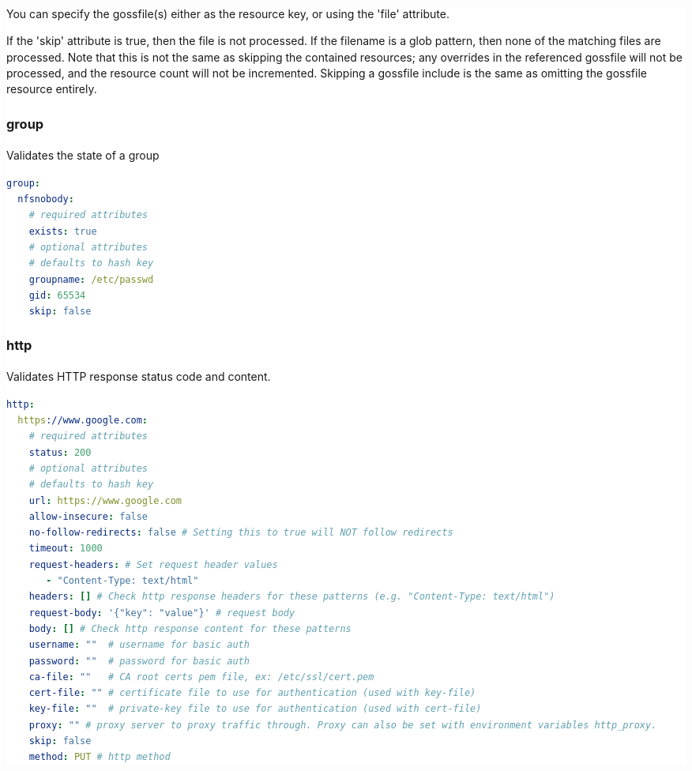You can specify the gossfile(s) either as the resource key, or using the 'file' attribute.

If the 'skip' attribute is true, then the file is not processed.
If the filename is a glob pattern, then none of the matching files are processed.
Note that this is not the same as skipping the contained resources;
any overrides in the referenced gossfile will not be processed, and the resource count will not be incremented.
Skipping a gossfile include is the same as omitting the gossfile resource entirely.

### group

Validates the state of a group

```yaml
group:
  nfsnobody:
    # required attributes
    exists: true
    # optional attributes
    # defaults to hash key
    groupname: /etc/passwd
    gid: 65534
    skip: false
```

### http

Validates HTTP response status code and content.

```yaml
http:
  https://www.google.com:
    # required attributes
    status: 200
    # optional attributes
    # defaults to hash key
    url: https://www.google.com
    allow-insecure: false
    no-follow-redirects: false # Setting this to true will NOT follow redirects
    timeout: 1000
    request-headers: # Set request header values
       - "Content-Type: text/html"
    headers: [] # Check http response headers for these patterns (e.g. "Content-Type: text/html")
    request-body: '{"key": "value"}' # request body
    body: [] # Check http response content for these patterns
    username: ""  # username for basic auth
    password: ""  # password for basic auth
    ca-file: ""   # CA root certs pem file, ex: /etc/ssl/cert.pem
    cert-file: "" # certificate file to use for authentication (used with key-file)
    key-file: ""  # private-key file to use for authentication (used with cert-file)
    proxy: "" # proxy server to proxy traffic through. Proxy can also be set with environment variables http_proxy.
    skip: false
    method: PUT # http method
```
